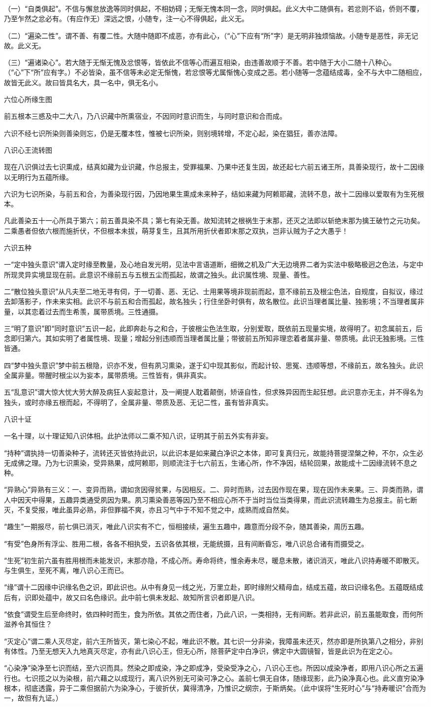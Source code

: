（一）“自类俱起”。不信与懈怠放逸等同时俱起，不相妨碍；无惭无愧本同一念，同时俱起。此义大中二随俱有。若忿则不谄，侨则不覆，乃至乍然之忿必有。（有应作无）深远之恨，小随专，注一心不得俱起，此义无。  

（二）“遍染二性”。谓不善、有覆二性。大随中随即不成恶，亦有此心，（“心”下应有“所”字）是无明非独烦恼故。小随专是恶性，非无记故。此义无。  

（三）“遍诸染心”。若大随于无惭无愧及忿恨等，皆依此不信等心而遍互相染，由违善故顺于不善。若中随于大小二随十八种心。（“心”下“所”应有字。）不必皆染，虽不信等未必定无惭愧，若忿恨等尤属惭愧心变成之恶。若小随等一念蕴结成毒，全不与大中二随相应，故皆无此义。故曰皆具名大，具一名中，俱无名小。  

六位心所缘生图  

前五根本三惑及中二大八，乃八识藏中所熏宿业，不因同时意识而生，与同时意识和合而成。  

六识不经七识所染则善染则忘，仍是无覆本性，惟被七识所染，则别境转增，不定心起，染在猖狂，善亦法障。  

八识心王流转图  

现在八识俱过去七识熏成，结真如藏为业识藏，作总报主，受罪福果、乃果中还复生因，故还起七六前五诸王所，具善染现行，故十二因缘以无明行为五蕴所缘。  

六识为七识所染，与前五和合，为善染现行因，乃因地果生熏成未来种子，结如来藏为阿赖耶藏，流转不息，故十二因缘以爱取有为生死根本。  

凡此善染五十一心所具于第六；前五善具染不具；第七有染无善。故知流转之根祸生于末那，还灭之法即以斩绝末那为擒王破竹之元功矣。二乘愚者但依六根而施折伏，不但根本未拔，萌芽复生，且其所用折伏者即末那之双执，岂非认贼为子之大愚乎！  

六识五种  

一“定中独头意识”谓入定时缘至教量，及心地自发光明，见法中言语道断，细微之机及广大无边境界二者为实法中极略极迥之色法，与定中所现灵异实境显现在前。此意识不缘前五与五根五尘而孤起，故谓之独头。此识属性境、现量、善性。  

二“散位独头意识”从凡夫至二地无寻有伺，于一切善、恶、无记、士用果等境非现前而起，意不缘前五及根尘色法，自规度，自拟议，缘过去卸落影子，作未来实相。此识不与前五和合而孤起，故名独头；行住坐卧时俱有，故名散位。此识当理者属比量、独影境；不当理者属非量，以其恋着过去而生希羡，属带质境。三性通摄。  

三“明了意识”即“同时意识”五识一起，此即奔赴与之和合，于彼根尘色法生取，分别爱取，既依前五现量实境，故得明了。初念属前五，后念即归第六。其如实明了者属性境、现量；增起分别违顺而当理者属比量；带彼前五所知非理恋着者属非量、带质境。此识无独影境。三性皆通。  

四“梦中独头意识”梦中前五根隐，识亦不发，但有夙习熏染，遂于幻中现其影似，而起计较、思冤、违顺等想，不缘前五，故名独头。此识全属非量。带醒时根尘以为妄本，属带质境。三性皆有，俱非真实。  

五“乱意识”谓大惊大忧大劳大醉及病狂人妄起意计，及一阐提人耽着颠倒，矫诬自性，但求殊异因而生起狂想。此识意亦无主，并不得名为独头，或时亦缘五根而起，不得明了，全属非量、带质及恶、无记二性，虽有皆非真实。  

八识十证  

一名十理，以十理证知八识体相。此护法师以二乘不知八识，证明其于前五外实有非妄。  

“持种”谓执持一切善染种子，流转还灭皆依持此识，以此识本是如来藏白净识之本体，即可复真归元，故能持菩提涅槃之种，不尔，众生必无成佛之理。乃为七识熏染，受异熟果，成阿赖耶，则顺流注于七六前五，生诸心所，作不净因，结轮回果，故能成十二因缘流转不息之种。  

“异熟心”异熟有三义：一、变异而熟，谓如贪因得贫果，与因相反。二、异时而熟，过去因作现在果，现在因作未来果。三、异类而熟，谓人中因天中得果，五趣异类通受夙因为果。夙习熏染善恶等因乃至不相应心所不于当时当位当类得果，而此识流转趣生为总报主。前七断灭，不复受报，唯此虽异必熟，非但罪福不爽，亦且习气中于不知不觉之中，成熟而成自然矣。  

“趣生”一期报尽，前七俱已消灭，唯此八识实有不亡，恒相接续，遍生五趣中，趣意而分段不杂，随其善染，周历五趣。  

“有受”色身所有浮尘、胜用二根，各各不相执受，五识各依其根，无能统摄，且有间断昏忘，唯八识总合诸有而摄受之。  

“生死”初生前六虽有胜用根而未能发识，末那亦隐，不成心所。寿命将终，惟余寿未尽，暖息未散，诸识消灭，唯此八识持寿暖不即散灭。与生俱生，至死不离，唯八识心王而已。  

“缘”谓十二因缘中识缘名色之识，即此识也。从中有身见一线之光，万里立赴，即时缘附父精母血，结成五蕴，故曰识缘名色。五蕴既结成后有，识即处蕴中，故又曰名色缘识。此中前七俱未发起、故知所言识者即是八识。  

“依食”谓受生后至命终时，依四种时而生，食为所依。其依之而住者，乃此八识，一类相持，无有间断。若非此识，前五虽能取食，而何所滋养令其恒住？  

“灭定心”谓二乘人灭尽定，前六王所皆灭，第七染心不起，唯此识不散。其七识一分非染，我障虽未还灭，然亦即是所执第八之相分，非别有体性。乃至无想天入九地真灭尽定，亦有此八识心王，但无心所，除菩萨定中白净识，佛定中大圆镜智，皆是此识为在定之心。  

“心染净”染净至七识而结，至六识而具。然染之即成染，净之即成净，受染受净之心，八识心王也。所因以成染净者，即用八识心所之五遍行也。七识揽之以为染根，前六藉之以成现行，离八识外别无可染可净之心。盖前七俱无自体，随缘现影，此乃染净真心也。此义直穷染净根本，彻底透露，异于二乘但据前六为染净心，于彼折伏，冀得清净，乃惟识之纲宗，于斯炳矣。（此中误将“生死时心”与“持寿暖识”合而为一，故但有九证。）  

